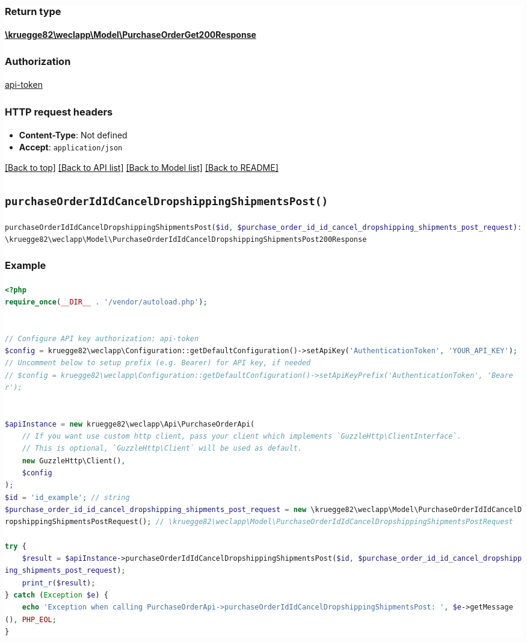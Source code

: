 ### Return type

[**\kruegge82\weclapp\Model\PurchaseOrderGet200Response**](../Model/PurchaseOrderGet200Response.md)

### Authorization

[api-token](../../README.md#api-token)

### HTTP request headers

- **Content-Type**: Not defined
- **Accept**: `application/json`

[[Back to top]](#) [[Back to API list]](../../README.md#endpoints)
[[Back to Model list]](../../README.md#models)
[[Back to README]](../../README.md)

## `purchaseOrderIdIdCancelDropshippingShipmentsPost()`

```php
purchaseOrderIdIdCancelDropshippingShipmentsPost($id, $purchase_order_id_id_cancel_dropshipping_shipments_post_request): \kruegge82\weclapp\Model\PurchaseOrderIdIdCancelDropshippingShipmentsPost200Response
```



### Example

```php
<?php
require_once(__DIR__ . '/vendor/autoload.php');


// Configure API key authorization: api-token
$config = kruegge82\weclapp\Configuration::getDefaultConfiguration()->setApiKey('AuthenticationToken', 'YOUR_API_KEY');
// Uncomment below to setup prefix (e.g. Bearer) for API key, if needed
// $config = kruegge82\weclapp\Configuration::getDefaultConfiguration()->setApiKeyPrefix('AuthenticationToken', 'Bearer');


$apiInstance = new kruegge82\weclapp\Api\PurchaseOrderApi(
    // If you want use custom http client, pass your client which implements `GuzzleHttp\ClientInterface`.
    // This is optional, `GuzzleHttp\Client` will be used as default.
    new GuzzleHttp\Client(),
    $config
);
$id = 'id_example'; // string
$purchase_order_id_id_cancel_dropshipping_shipments_post_request = new \kruegge82\weclapp\Model\PurchaseOrderIdIdCancelDropshippingShipmentsPostRequest(); // \kruegge82\weclapp\Model\PurchaseOrderIdIdCancelDropshippingShipmentsPostRequest

try {
    $result = $apiInstance->purchaseOrderIdIdCancelDropshippingShipmentsPost($id, $purchase_order_id_id_cancel_dropshipping_shipments_post_request);
    print_r($result);
} catch (Exception $e) {
    echo 'Exception when calling PurchaseOrderApi->purchaseOrderIdIdCancelDropshippingShipmentsPost: ', $e->getMessage(), PHP_EOL;
}
```
